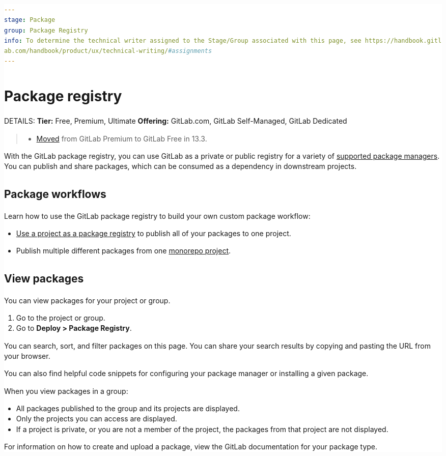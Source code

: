 ```yaml
---
stage: Package
group: Package Registry
info: To determine the technical writer assigned to the Stage/Group associated with this page, see https://handbook.gitlab.com/handbook/product/ux/technical-writing/#assignments
---
```


# Package registry

DETAILS:
**Tier:** Free, Premium, Ultimate
**Offering:** GitLab.com, GitLab Self-Managed, GitLab Dedicated

> - [Moved](https://gitlab.com/gitlab-org/gitlab/-/issues/221259) from GitLab Premium to GitLab Free in 13.3.

With the GitLab package registry, you can use GitLab as a private or public registry for a variety
of [supported package managers](supported_package_managers.md).
You can publish and share packages, which can be consumed as a dependency in downstream projects.

## Package workflows

Learn how to use the GitLab package registry to build your own custom package workflow:

- [Use a project as a package registry](../workflows/project_registry.md)
  to publish all of your packages to one project.

- Publish multiple different packages from one [monorepo project](../workflows/working_with_monorepos.md).

## View packages

You can view packages for your project or group.

1. Go to the project or group.
1. Go to **Deploy > Package Registry**.

You can search, sort, and filter packages on this page. You can share your search results by copying
and pasting the URL from your browser.

You can also find helpful code snippets for configuring your package manager or installing a given package.

When you view packages in a group:

- All packages published to the group and its projects are displayed.
- Only the projects you can access are displayed.
- If a project is private, or you are not a member of the project, the packages from that project are not displayed.

For information on how to create and upload a package, view the GitLab documentation for your package type.
